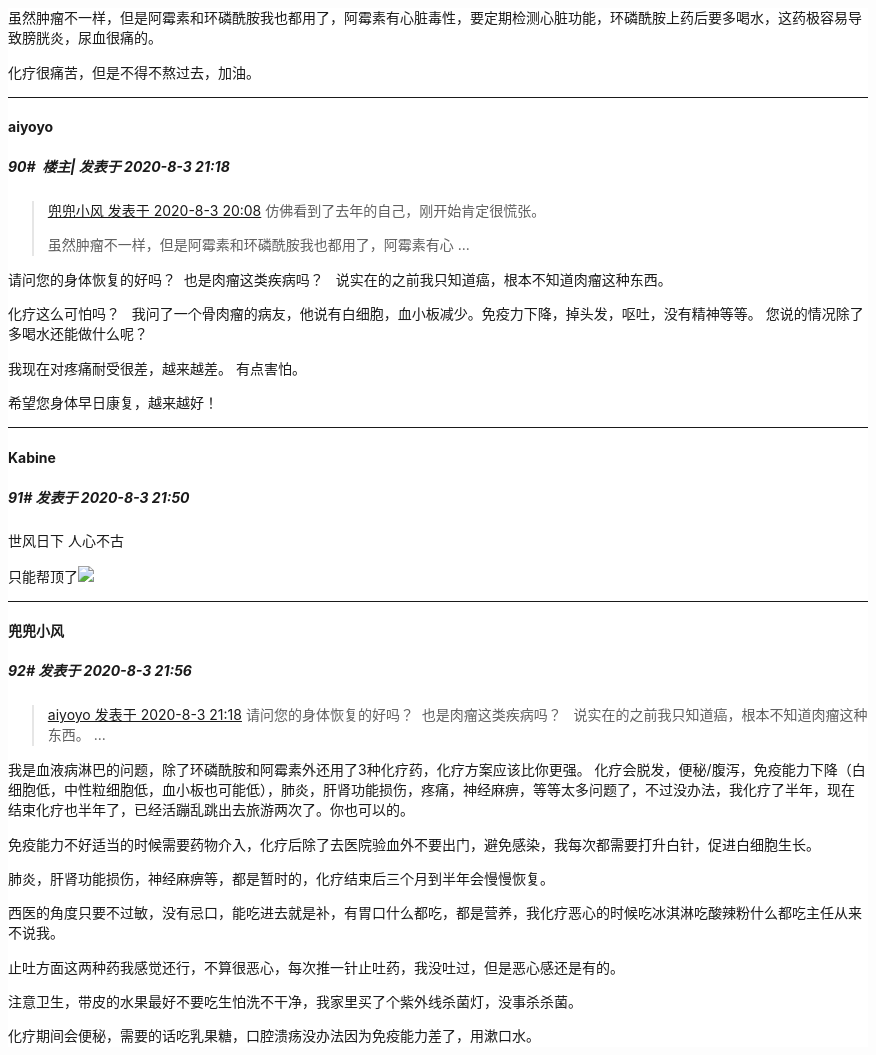 虽然肿瘤不一样，但是阿霉素和环磷酰胺我也都用了，阿霉素有心脏毒性，要定期检测心脏功能，环磷酰胺上药后要多喝水，这药极容易导致膀胱炎，尿血很痛的。

化疗很痛苦，但是不得不熬过去，加油。

*****

####  aiyoyo  
##### 90#         楼主| 发表于 2020-8-3 21:18

<blockquote><a href="httphttps://bbs.saraba1st.com/2b/forum.php?mod=redirect&amp;goto=findpost&amp;pid=48307360&amp;ptid=1952552" target="_blank">兜兜小风 发表于 2020-8-3 20:08</a>
仿佛看到了去年的自己，刚开始肯定很慌张。

虽然肿瘤不一样，但是阿霉素和环磷酰胺我也都用了，阿霉素有心 ...</blockquote>
请问您的身体恢复的好吗？  也是肉瘤这类疾病吗？   说实在的之前我只知道癌，根本不知道肉瘤这种东西。

化疗这么可怕吗？   我问了一个骨肉瘤的病友，他说有白细胞，血小板减少。免疫力下降，掉头发，呕吐，没有精神等等。
您说的情况除了多喝水还能做什么呢？

我现在对疼痛耐受很差，越来越差。 有点害怕。

希望您身体早日康复，越来越好！



*****

####  Kabine  
##### 91#       发表于 2020-8-3 21:50

世风日下 人心不古

只能帮顶了<img src="https://static.saraba1st.com/image/smiley/face2017/001.png" referrerpolicy="no-referrer">

*****

####  兜兜小风  
##### 92#       发表于 2020-8-3 21:56

<blockquote><a href="httphttps://bbs.saraba1st.com/2b/forum.php?mod=redirect&amp;goto=findpost&amp;pid=48308244&amp;ptid=1952552" target="_blank">aiyoyo 发表于 2020-8-3 21:18</a>
请问您的身体恢复的好吗？  也是肉瘤这类疾病吗？   说实在的之前我只知道癌，根本不知道肉瘤这种东西。
 ...</blockquote>
我是血液病淋巴的问题，除了环磷酰胺和阿霉素外还用了3种化疗药，化疗方案应该比你更强。
化疗会脱发，便秘/腹泻，免疫能力下降（白细胞低，中性粒细胞低，血小板也可能低），肺炎，肝肾功能损伤，疼痛，神经麻痹，等等太多问题了，不过没办法，我化疗了半年，现在结束化疗也半年了，已经活蹦乱跳出去旅游两次了。你也可以的。

免疫能力不好适当的时候需要药物介入，化疗后除了去医院验血外不要出门，避免感染，我每次都需要打升白针，促进白细胞生长。

肺炎，肝肾功能损伤，神经麻痹等，都是暂时的，化疗结束后三个月到半年会慢慢恢复。

西医的角度只要不过敏，没有忌口，能吃进去就是补，有胃口什么都吃，都是营养，我化疗恶心的时候吃冰淇淋吃酸辣粉什么都吃主任从来不说我。

止吐方面这两种药我感觉还行，不算很恶心，每次推一针止吐药，我没吐过，但是恶心感还是有的。

注意卫生，带皮的水果最好不要吃生怕洗不干净，我家里买了个紫外线杀菌灯，没事杀杀菌。

化疗期间会便秘，需要的话吃乳果糖，口腔溃疡没办法因为免疫能力差了，用漱口水。
